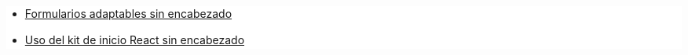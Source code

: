 * [Formularios adaptables sin encabezado](https://experienceleague.adobe.com/docs/experience-manager-headless-adaptive-forms/using/overview.html?lang=es)

* [Uso del kit de inicio React sin encabezado](https://experienceleague.adobe.com/docs/experience-manager-headless-adaptive-forms/using/get-started/create-and-publish-a-headless-form.html?lang=es)
